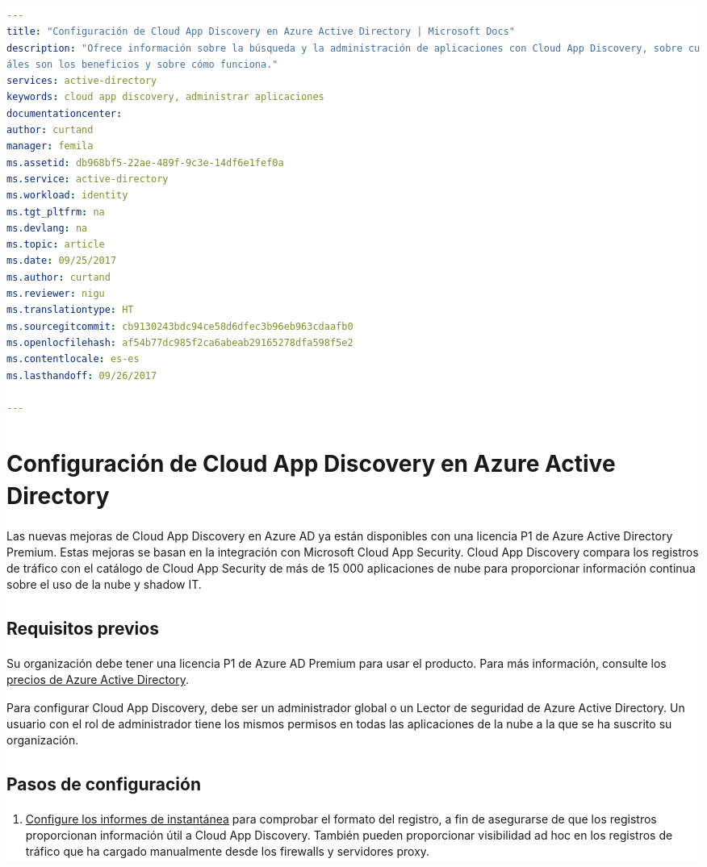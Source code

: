 ```yaml
---
title: "Configuración de Cloud App Discovery en Azure Active Directory | Microsoft Docs"
description: "Ofrece información sobre la búsqueda y la administración de aplicaciones con Cloud App Discovery, sobre cuáles son los beneficios y sobre cómo funciona."
services: active-directory
keywords: cloud app discovery, administrar aplicaciones
documentationcenter: 
author: curtand
manager: femila
ms.assetid: db968bf5-22ae-489f-9c3e-14df6e1fef0a
ms.service: active-directory
ms.workload: identity
ms.tgt_pltfrm: na
ms.devlang: na
ms.topic: article
ms.date: 09/25/2017
ms.author: curtand
ms.reviewer: nigu
ms.translationtype: HT
ms.sourcegitcommit: cb9130243bdc94ce58d6dfec3b96eb963cdaafb0
ms.openlocfilehash: af54b77dc985f2ca6abeab29165278dfa598f5e2
ms.contentlocale: es-es
ms.lasthandoff: 09/26/2017

---
```


# <a name="set-up-cloud-app-discovery-in-azure-ad"></a>Configuración de Cloud App Discovery en Azure Active Directory

Las nuevas mejoras de Cloud App Discovery en Azure AD ya están disponibles con una licencia P1 de Azure Active Directory Premium. Estas mejoras se basan en la integración con Microsoft Cloud App Security. Cloud App Discovery compara los registros de tráfico con el catálogo de Cloud App Security de más de 15 000 aplicaciones de nube para proporcionar información continua sobre el uso de la nube y shadow IT. 

## <a name="prerequisites"></a>Requisitos previos

Su organización debe tener una licencia P1 de Azure AD Premium para usar el producto. Para más información, consulte los [precios de Azure Active Directory](https://azure.microsoft.com/pricing/details/active-directory/).

Para configurar Cloud App Discovery, debe ser un administrador global o un Lector de seguridad de Azure Active Directory. Un usuario con el rol de administrador tiene los mismos permisos en todas las aplicaciones de la nube a la que se ha suscrito su organización.

## <a name="setup-steps"></a>Pasos de configuración

1. [Configure los informes de instantánea](cloudappdiscovery-set-up-snapshots.md) para comprobar el formato del registro, a fin de asegurarse de que los registros proporcionan información útil a Cloud App Discovery. También pueden proporcionar visibilidad ad hoc en los registros de tráfico que ha cargado manualmente desde los firewalls y servidores proxy.
